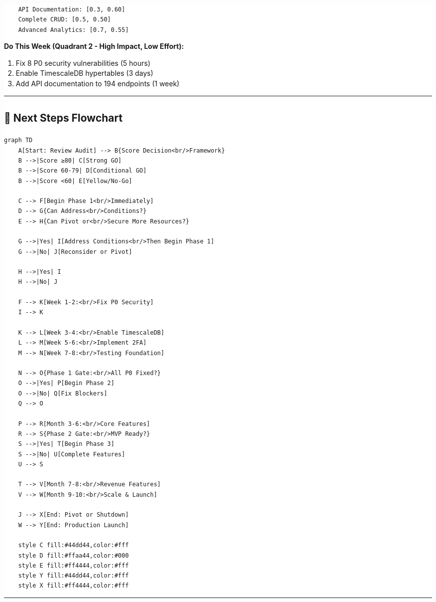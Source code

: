 ```mermaid
    API Documentation: [0.3, 0.60]
    Complete CRUD: [0.5, 0.50]
    Advanced Analytics: [0.7, 0.55]
```

**Do This Week (Quadrant 2 - High Impact, Low Effort):**
1. Fix 8 P0 security vulnerabilities (5 hours)
2. Enable TimescaleDB hypertables (3 days)
3. Add API documentation to 194 endpoints (1 week)

---

## 🏁 Next Steps Flowchart

```mermaid
graph TD
    A[Start: Review Audit] --> B{Score Decision<br/>Framework}
    B -->|Score ≥80| C[Strong GO]
    B -->|Score 60-79| D[Conditional GO]
    B -->|Score <60| E[Yellow/No-Go]

    C --> F[Begin Phase 1<br/>Immediately]
    D --> G{Can Address<br/>Conditions?}
    E --> H{Can Pivot or<br/>Secure More Resources?}

    G -->|Yes| I[Address Conditions<br/>Then Begin Phase 1]
    G -->|No| J[Reconsider or Pivot]

    H -->|Yes| I
    H -->|No| J

    F --> K[Week 1-2:<br/>Fix P0 Security]
    I --> K

    K --> L[Week 3-4:<br/>Enable TimescaleDB]
    L --> M[Week 5-6:<br/>Implement 2FA]
    M --> N[Week 7-8:<br/>Testing Foundation]

    N --> O{Phase 1 Gate:<br/>All P0 Fixed?}
    O -->|Yes| P[Begin Phase 2]
    O -->|No| Q[Fix Blockers]
    Q --> O

    P --> R[Month 3-6:<br/>Core Features]
    R --> S{Phase 2 Gate:<br/>MVP Ready?}
    S -->|Yes| T[Begin Phase 3]
    S -->|No| U[Complete Features]
    U --> S

    T --> V[Month 7-8:<br/>Revenue Features]
    V --> W[Month 9-10:<br/>Scale & Launch]

    J --> X[End: Pivot or Shutdown]
    W --> Y[End: Production Launch]

    style C fill:#44dd44,color:#fff
    style D fill:#ffaa44,color:#000
    style E fill:#ff4444,color:#fff
    style Y fill:#44dd44,color:#fff
    style X fill:#ff4444,color:#fff
```

---